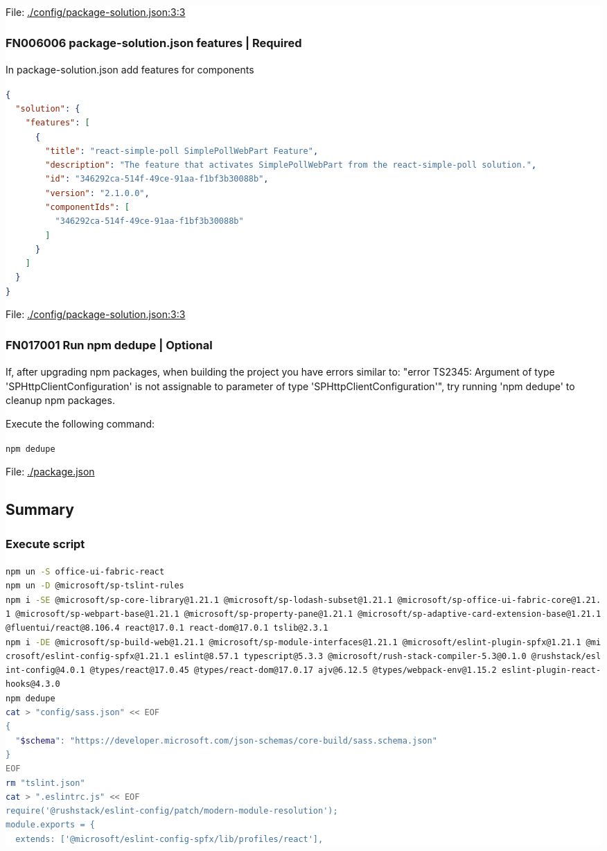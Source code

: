 File: [./config/package-solution.json:3:3](./config/package-solution.json)

### FN006006 package-solution.json features | Required

In package-solution.json add features for components

```json
{
  "solution": {
    "features": [
      {
        "title": "react-simple-poll SimplePollWebPart Feature",
        "description": "The feature that activates SimplePollWebPart from the react-simple-poll solution.",
        "id": "346292ca-514f-49ce-91aa-f1bf3b30088b",
        "version": "2.1.0.0",
        "componentIds": [
          "346292ca-514f-49ce-91aa-f1bf3b30088b"
        ]
      }
    ]
  }
}
```

File: [./config/package-solution.json:3:3](./config/package-solution.json)

### FN017001 Run npm dedupe | Optional

If, after upgrading npm packages, when building the project you have errors similar to: "error TS2345: Argument of type 'SPHttpClientConfiguration' is not assignable to parameter of type 'SPHttpClientConfiguration'", try running 'npm dedupe' to cleanup npm packages.

Execute the following command:

```sh
npm dedupe
```

File: [./package.json](./package.json)

## Summary

### Execute script

```sh
npm un -S office-ui-fabric-react
npm un -D @microsoft/sp-tslint-rules
npm i -SE @microsoft/sp-core-library@1.21.1 @microsoft/sp-lodash-subset@1.21.1 @microsoft/sp-office-ui-fabric-core@1.21.1 @microsoft/sp-webpart-base@1.21.1 @microsoft/sp-property-pane@1.21.1 @microsoft/sp-adaptive-card-extension-base@1.21.1 @fluentui/react@8.106.4 react@17.0.1 react-dom@17.0.1 tslib@2.3.1
npm i -DE @microsoft/sp-build-web@1.21.1 @microsoft/sp-module-interfaces@1.21.1 @microsoft/eslint-plugin-spfx@1.21.1 @microsoft/eslint-config-spfx@1.21.1 eslint@8.57.1 typescript@5.3.3 @microsoft/rush-stack-compiler-5.3@0.1.0 @rushstack/eslint-config@4.0.1 @types/react@17.0.45 @types/react-dom@17.0.17 ajv@6.12.5 @types/webpack-env@1.15.2 eslint-plugin-react-hooks@4.3.0
npm dedupe
cat > "config/sass.json" << EOF 
{
  "$schema": "https://developer.microsoft.com/json-schemas/core-build/sass.schema.json"
}
EOF
rm "tslint.json"
cat > ".eslintrc.js" << EOF 
require('@rushstack/eslint-config/patch/modern-module-resolution');
module.exports = {
  extends: ['@microsoft/eslint-config-spfx/lib/profiles/react'],
```